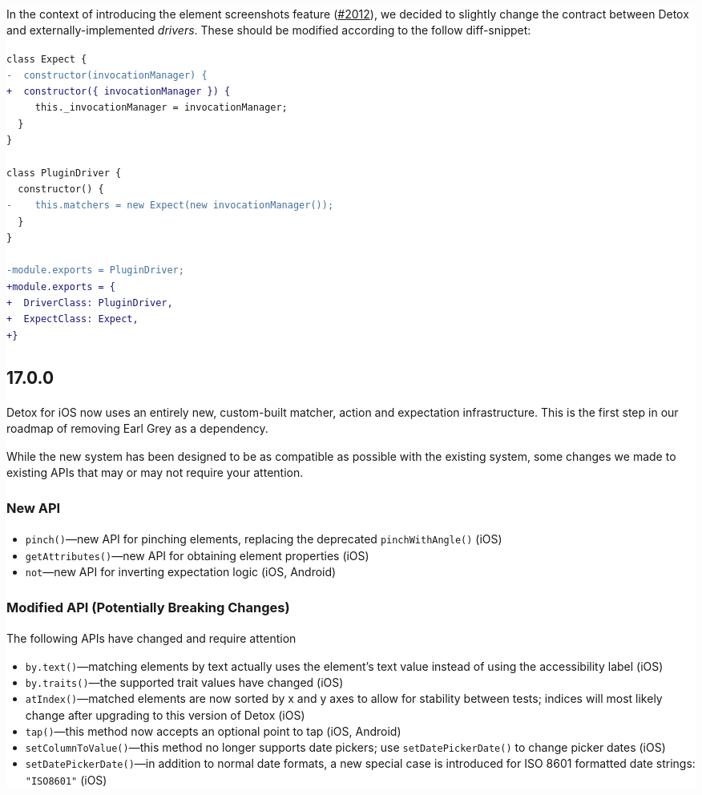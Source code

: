 In the context of introducing the element screenshots feature ([#2012](https://github.com/wix/Detox/issues/2012)), we decided to slightly change the contract between Detox and externally-implemented _drivers_. These should be modified according to the follow diff-snippet:

```diff
class Expect {
-  constructor(invocationManager) {
+  constructor({ invocationManager }) {
     this._invocationManager = invocationManager;
  }
}

class PluginDriver {
  constructor() {
-    this.matchers = new Expect(new invocationManager());
  }
}

-module.exports = PluginDriver;
+module.exports = {
+  DriverClass: PluginDriver,
+  ExpectClass: Expect,
+}
```

## 17.0.0

Detox for iOS now uses an entirely new, custom-built matcher, action and expectation infrastructure. This is the first step in our roadmap of removing Earl Grey as a dependency.

While the new system has been designed to be as compatible as possible with the existing system, some changes we made to existing APIs that may or may not require your attention.

### New API

- `pinch()`—new API for pinching elements, replacing the deprecated `pinchWithAngle()` (iOS)
- `getAttributes()`—new API for obtaining element properties (iOS)
- `not`—new API for inverting expectation logic (iOS, Android)

### Modified API (**Potentially Breaking Changes**)

The following APIs have changed and require attention

- `by.text()`—matching elements by text actually uses the element’s text value instead of using the accessibility label (iOS)
- `by.traits()`—the supported trait values have changed (iOS)
- `atIndex()`—matched elements are now sorted by x and y axes to allow for stability between tests; indices will most likely change after upgrading to this version of Detox (iOS)
- `tap()`—this method now accepts an optional point to tap (iOS, Android)
- `setColumnToValue()`—this method no longer supports date pickers; use `setDatePickerDate()` to change picker dates (iOS)
- `setDatePickerDate()`—in addition to normal date formats, a new special case is introduced for ISO 8601 formatted date strings: `"ISO8601"` (iOS)
